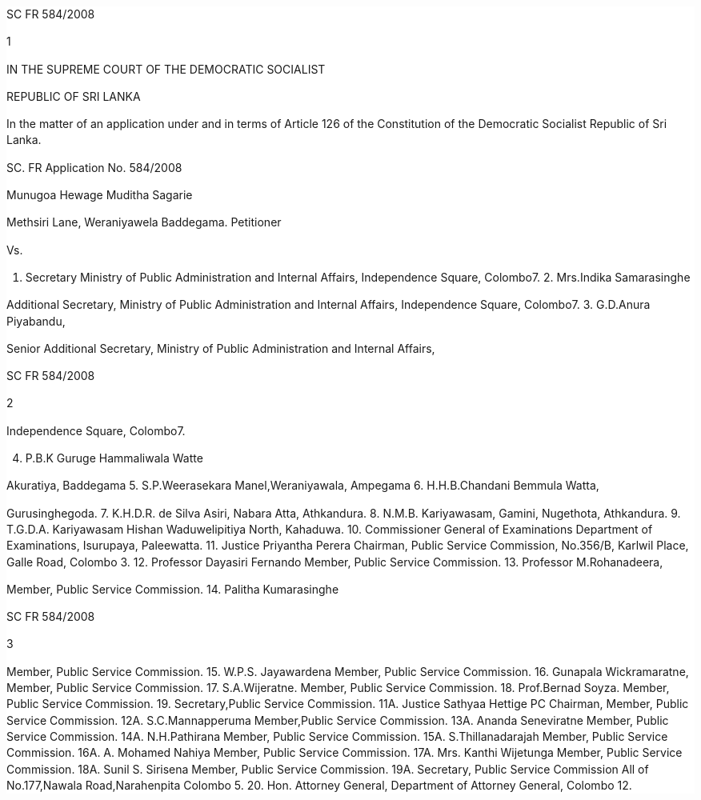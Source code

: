 SC FR 584/2008

1

IN THE SUPREME COURT OF THE DEMOCRATIC SOCIALIST

REPUBLIC OF SRI LANKA

In the matter of an application under and in terms of Article 126 of the Constitution of the Democratic Socialist Republic of Sri Lanka.

SC. FR Application No. 584/2008

Munugoa Hewage Muditha Sagarie

Methsiri Lane, Weraniyawela Baddegama. Petitioner

Vs.

1. Secretary Ministry of Public Administration and Internal Affairs, Independence Square, Colombo7. 2. Mrs.Indika Samarasinghe

Additional Secretary, Ministry of Public Administration and Internal Affairs, Independence Square, Colombo7. 3. G.D.Anura Piyabandu,

Senior Additional Secretary, Ministry of Public Administration and Internal Affairs,

SC FR 584/2008

2

Independence Square, Colombo7.

4. P.B.K Guruge Hammaliwala Watte

Akuratiya, Baddegama 5. S.P.Weerasekara Manel,Weraniyawala, Ampegama 6. H.H.B.Chandani Bemmula Watta,

Gurusinghegoda. 7. K.H.D.R. de Silva Asiri, Nabara Atta, Athkandura. 8. N.M.B. Kariyawasam, Gamini, Nugethota, Athkandura. 9. T.G.D.A. Kariyawasam Hishan Waduwelipitiya North, Kahaduwa. 10. Commissioner General of Examinations Department of Examinations, Isurupaya, Paleewatta. 11. Justice Priyantha Perera Chairman, Public Service Commission, No.356/B, Karlwil Place, Galle Road, Colombo 3. 12. Professor Dayasiri Fernando Member, Public Service Commission. 13. Professor M.Rohanadeera,

Member, Public Service Commission. 14. Palitha Kumarasinghe

SC FR 584/2008

3

Member, Public Service Commission. 15. W.P.S. Jayawardena Member, Public Service Commission. 16. Gunapala Wickramaratne, Member, Public Service Commission. 17. S.A.Wijeratne. Member, Public Service Commission. 18. Prof.Bernad Soyza. Member, Public Service Commission. 19. Secretary,Public Service Commission. 11A. Justice Sathyaa Hettige PC Chairman, Member, Public Service Commission. 12A. S.C.Mannapperuma Member,Public Service Commission. 13A. Ananda Seneviratne Member, Public Service Commission. 14A. N.H.Pathirana Member, Public Service Commission. 15A. S.Thillanadarajah Member, Public Service Commission. 16A. A. Mohamed Nahiya Member, Public Service Commission. 17A. Mrs. Kanthi Wijetunga Member, Public Service Commission. 18A. Sunil S. Sirisena Member, Public Service Commission. 19A. Secretary, Public Service Commission All of No.177,Nawala Road,Narahenpita Colombo 5. 20. Hon. Attorney General, Department of Attorney General, Colombo 12.
